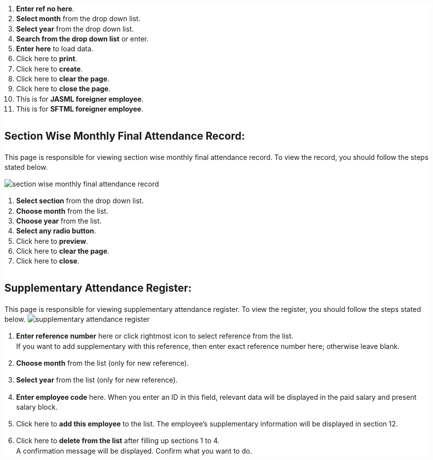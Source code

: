 1. **Enter ref no here**.  
2. **Select month** from the drop down list.  
3. **Select year** from the drop down list.  
4. **Search from the drop down list** or enter.  
5. **Enter here** to load data.  
6. Click here to **print**.  
7. Click here to **create**.  
8. Click here to **clear the page**.  
9. Click here to **close the page**.  
10. This is for **JASML foreigner employee**.  
11. This is for **SFTML foreigner employee**.  



## Section Wise Monthly Final Attendance Record:
This page is responsible for viewing section wise monthly final attendance record. To view the record, you should follow the steps stated below.




![section wise monthly final attendance record](./images/nw_Section_Wise_Monthly_Final_Attendance_Record.png)  





1. **Select section** from the drop down list.  
2. **Choose month** from the list.  
3. **Choose year** from the list.  
4. **Select any radio button**.  
5. Click here to **preview**.  
6. Click here to **clear the page**.  
7. Click here to **close**.  




## Supplementary Attendance Register:
This page is responsible for viewing supplementary attendance register. To view the register, you should follow the steps stated below.
![supplementary attendance register](./images/nw_Supplementary_Attendance_Register.png)

1. **Enter reference number** here or click rightmost icon to select reference from the list.  
   If you want to add supplementary with this reference, then enter exact reference number here; otherwise leave blank.

2. **Choose month** from the list (only for new reference).

3. **Select year** from the list (only for new reference).

4. **Enter employee code** here. When you enter an ID in this field, relevant data will be displayed in the paid salary and present salary block.

5. Click here to **add this employee** to the list. The employee’s supplementary information will be displayed in section 12.

6. Click here to **delete from the list** after filling up sections 1 to 4.  
   A confirmation message will be displayed. Confirm what you want to do.
